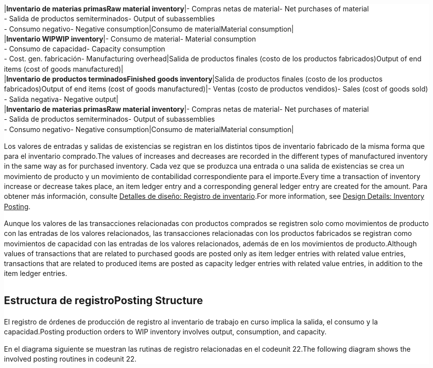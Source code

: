 |<span data-ttu-id="6352d-131">**Inventario de materias primas**</span><span class="sxs-lookup"><span data-stu-id="6352d-131">**Raw material inventory**</span></span>|<span data-ttu-id="6352d-132">-   Compras netas de material</span><span class="sxs-lookup"><span data-stu-id="6352d-132">-   Net purchases of material</span></span><br /><span data-ttu-id="6352d-133">-   Salida de productos semiterminados</span><span class="sxs-lookup"><span data-stu-id="6352d-133">-   Output of subassemblies</span></span><br /><span data-ttu-id="6352d-134">-   Consumo negativo</span><span class="sxs-lookup"><span data-stu-id="6352d-134">-   Negative consumption</span></span>|<span data-ttu-id="6352d-135">Consumo de material</span><span class="sxs-lookup"><span data-stu-id="6352d-135">Material consumption</span></span>|  
|<span data-ttu-id="6352d-136">**Inventario WIP**</span><span class="sxs-lookup"><span data-stu-id="6352d-136">**WIP inventory**</span></span>|<span data-ttu-id="6352d-137">-   Consumo de material</span><span class="sxs-lookup"><span data-stu-id="6352d-137">-   Material consumption</span></span><br /><span data-ttu-id="6352d-138">-   Consumo de capacidad</span><span class="sxs-lookup"><span data-stu-id="6352d-138">-   Capacity consumption</span></span><br /><span data-ttu-id="6352d-139">-   Cost. gen. fabricación</span><span class="sxs-lookup"><span data-stu-id="6352d-139">-   Manufacturing overhead</span></span>|<span data-ttu-id="6352d-140">Salida de productos finales (costo de los productos fabricados)</span><span class="sxs-lookup"><span data-stu-id="6352d-140">Output of end items (cost of goods manufactured)</span></span>|  
|<span data-ttu-id="6352d-141">**Inventario de productos terminados**</span><span class="sxs-lookup"><span data-stu-id="6352d-141">**Finished goods inventory**</span></span>|<span data-ttu-id="6352d-142">Salida de productos finales (costo de los productos fabricados)</span><span class="sxs-lookup"><span data-stu-id="6352d-142">Output of end items (cost of goods manufactured)</span></span>|<span data-ttu-id="6352d-143">-   Ventas (costo de productos vendidos)</span><span class="sxs-lookup"><span data-stu-id="6352d-143">-   Sales (cost of goods sold)</span></span><br /><span data-ttu-id="6352d-144">-   Salida negativa</span><span class="sxs-lookup"><span data-stu-id="6352d-144">-   Negative output</span></span>|  
|<span data-ttu-id="6352d-145">**Inventario de materias primas**</span><span class="sxs-lookup"><span data-stu-id="6352d-145">**Raw material inventory**</span></span>|<span data-ttu-id="6352d-146">-   Compras netas de material</span><span class="sxs-lookup"><span data-stu-id="6352d-146">-   Net purchases of material</span></span><br /><span data-ttu-id="6352d-147">-   Salida de productos semiterminados</span><span class="sxs-lookup"><span data-stu-id="6352d-147">-   Output of subassemblies</span></span><br /><span data-ttu-id="6352d-148">-   Consumo negativo</span><span class="sxs-lookup"><span data-stu-id="6352d-148">-   Negative consumption</span></span>|<span data-ttu-id="6352d-149">Consumo de material</span><span class="sxs-lookup"><span data-stu-id="6352d-149">Material consumption</span></span>|  

<span data-ttu-id="6352d-150">Los valores de entradas y salidas de existencias se registran en los distintos tipos de inventario fabricado de la misma forma que para el inventario comprado.</span><span class="sxs-lookup"><span data-stu-id="6352d-150">The values of increases and decreases are recorded in the different types of manufactured inventory in the same way as for purchased inventory.</span></span> <span data-ttu-id="6352d-151">Cada vez que se produzca una entrada o una salida de existencias se crea un movimiento de producto y un movimiento de contabilidad correspondiente para el importe.</span><span class="sxs-lookup"><span data-stu-id="6352d-151">Every time a transaction of inventory increase or decrease takes place, an item ledger entry and a corresponding general ledger entry are created for the amount.</span></span> <span data-ttu-id="6352d-152">Para obtener más información, consulte [Detalles de diseño: Registro de inventario](design-details-inventory-posting.md).</span><span class="sxs-lookup"><span data-stu-id="6352d-152">For more information, see [Design Details: Inventory Posting](design-details-inventory-posting.md).</span></span>  

<span data-ttu-id="6352d-153">Aunque los valores de las transacciones relacionadas con productos comprados se registren solo como movimientos de producto con las entradas de los valores relacionados, las transacciones relacionadas con los productos fabricados se registran como movimientos de capacidad con las entradas de los valores relacionados, además de en los movimientos de producto.</span><span class="sxs-lookup"><span data-stu-id="6352d-153">Although values of transactions that are related to purchased goods are posted only as item ledger entries with related value entries, transactions that are related to produced items are posted as capacity ledger entries with related value entries, in addition to the item ledger entries.</span></span>  

## <a name="posting-structure"></a><span data-ttu-id="6352d-154">Estructura de registro</span><span class="sxs-lookup"><span data-stu-id="6352d-154">Posting Structure</span></span>  
<span data-ttu-id="6352d-155">El registro de órdenes de producción de registro al inventario de trabajo en curso implica la salida, el consumo y la capacidad.</span><span class="sxs-lookup"><span data-stu-id="6352d-155">Posting production orders to WIP inventory involves output, consumption, and capacity.</span></span>  

<span data-ttu-id="6352d-156">En el diagrama siguiente se muestran las rutinas de registro relacionadas en el codeunit 22.</span><span class="sxs-lookup"><span data-stu-id="6352d-156">The following diagram shows the involved posting routines in codeunit 22.</span></span>  
